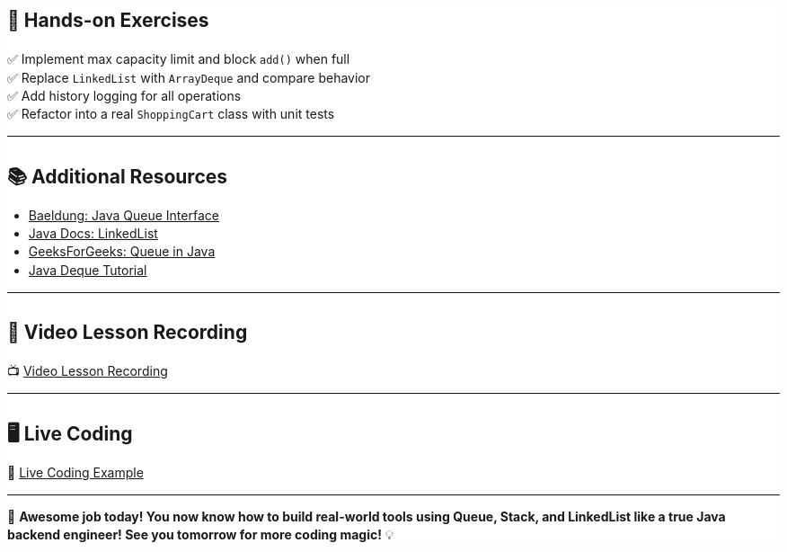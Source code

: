 ## **🎯 Hands-on Exercises**
✅ Implement max capacity limit and block `add()` when full  
✅ Replace `LinkedList` with `ArrayDeque` and compare behavior  
✅ Add history logging for all operations  
✅ Refactor into a real `ShoppingCart` class with unit tests

---

## **📚 Additional Resources**
- [Baeldung: Java Queue Interface](https://www.baeldung.com/java-queue)
- [Java Docs: LinkedList](https://docs.oracle.com/javase/8/docs/api/java/util/LinkedList.html)
- [GeeksForGeeks: Queue in Java](https://www.geeksforgeeks.org/queue-interface-java/)
- [Java Deque Tutorial](https://www.youtube.com/watch?v=gXZt4P97UW4)

---

## **🎥 Video Lesson Recording**
📺 [Video Lesson Recording](https://us06web.zoom.us/rec/share/1f5jeoW_sFCGNLws30tC-DgTzltiiBhGEwBQD3K39PJYaYPM-zI-htpjHrEvCRgO.2ScRoBTZbLqvQ1eZ?startTime=1744011172000)

---


## **🖥️ Live Coding**
📂 [Live Coding Example](https://github.com/FW-Zalando-Java-Backend-Engineer/Day_16_Java_LinkedList/tree/main/Day_16)

---

🚀 **Awesome job today! You now know how to build real-world tools using Queue, Stack, and LinkedList like a true Java backend engineer! See you tomorrow for more coding magic!** 💡
